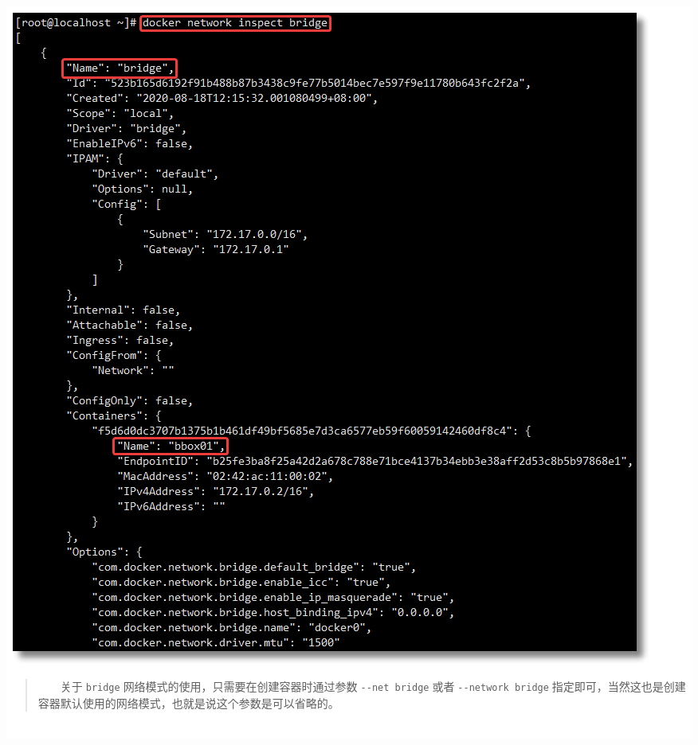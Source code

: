 ![](11-Docker网络模式详解及容器间网络通信.assets/image-20200818123335083.png)

> 　　关于 `bridge` 网络模式的使用，只需要在创建容器时通过参数 `--net bridge` 或者 `--network bridge` 指定即可，当然这也是创建容器默认使用的网络模式，也就是说这个参数是可以省略的。

　　
